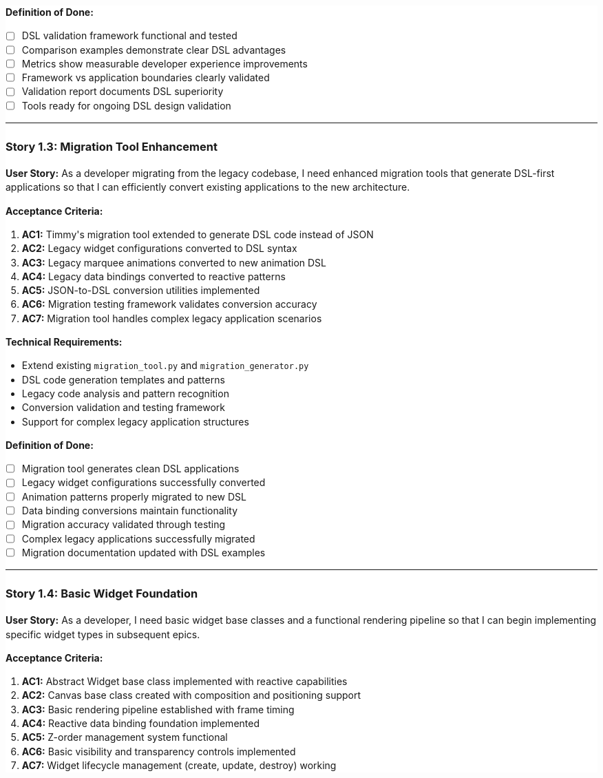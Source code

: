 **Definition of Done:**
- [ ] DSL validation framework functional and tested
- [ ] Comparison examples demonstrate clear DSL advantages
- [ ] Metrics show measurable developer experience improvements
- [ ] Framework vs application boundaries clearly validated
- [ ] Validation report documents DSL superiority
- [ ] Tools ready for ongoing DSL design validation

---

### Story 1.3: Migration Tool Enhancement

**User Story:** As a developer migrating from the legacy codebase, I need enhanced migration tools that generate DSL-first applications so that I can efficiently convert existing applications to the new architecture.

**Acceptance Criteria:**
1. **AC1:** Timmy's migration tool extended to generate DSL code instead of JSON
2. **AC2:** Legacy widget configurations converted to DSL syntax
3. **AC3:** Legacy marquee animations converted to new animation DSL
4. **AC4:** Legacy data bindings converted to reactive patterns
5. **AC5:** JSON-to-DSL conversion utilities implemented
6. **AC6:** Migration testing framework validates conversion accuracy
7. **AC7:** Migration tool handles complex legacy application scenarios

**Technical Requirements:**
- Extend existing `migration_tool.py` and `migration_generator.py`
- DSL code generation templates and patterns
- Legacy code analysis and pattern recognition
- Conversion validation and testing framework
- Support for complex legacy application structures

**Definition of Done:**
- [ ] Migration tool generates clean DSL applications
- [ ] Legacy widget configurations successfully converted
- [ ] Animation patterns properly migrated to new DSL
- [ ] Data binding conversions maintain functionality
- [ ] Migration accuracy validated through testing
- [ ] Complex legacy applications successfully migrated
- [ ] Migration documentation updated with DSL examples

---

### Story 1.4: Basic Widget Foundation

**User Story:** As a developer, I need basic widget base classes and a functional rendering pipeline so that I can begin implementing specific widget types in subsequent epics.

**Acceptance Criteria:**
1. **AC1:** Abstract Widget base class implemented with reactive capabilities
2. **AC2:** Canvas base class created with composition and positioning support
3. **AC3:** Basic rendering pipeline established with frame timing
4. **AC4:** Reactive data binding foundation implemented
5. **AC5:** Z-order management system functional
6. **AC6:** Basic visibility and transparency controls implemented
7. **AC7:** Widget lifecycle management (create, update, destroy) working
